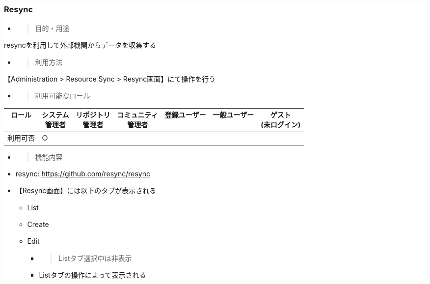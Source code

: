 ### Resync

  - > 目的・用途

resyncを利用して外部機関からデータを収集する

  - > 利用方法

【Administration \> Resource Sync \> Resync画面】にて操作を行う

  - > 利用可能なロール

<table>
<thead>
<tr class="header">
<th>ロール</th>
<th>システム<br />
管理者</th>
<th>リポジトリ<br />
管理者</th>
<th>コミュニティ<br />
管理者</th>
<th>登録ユーザー</th>
<th>一般ユーザー</th>
<th>ゲスト<br />
(未ログイン)</th>
</tr>
</thead>
<tbody>
<tr class="odd">
<td>利用可否</td>
<td>○</td>
<td></td>
<td></td>
<td></td>
<td></td>
<td></td>
</tr>
</tbody>
</table>

  - > 機能内容



  - resync: <https://github.com/resync/resync>

  - 【Resync画面】には以下のタブが表示される
    
      - List
    
      - Create
    
      - Edit
        
          - > Listタブ選択中は非表示
        
          - Listタブの操作によって表示される
        